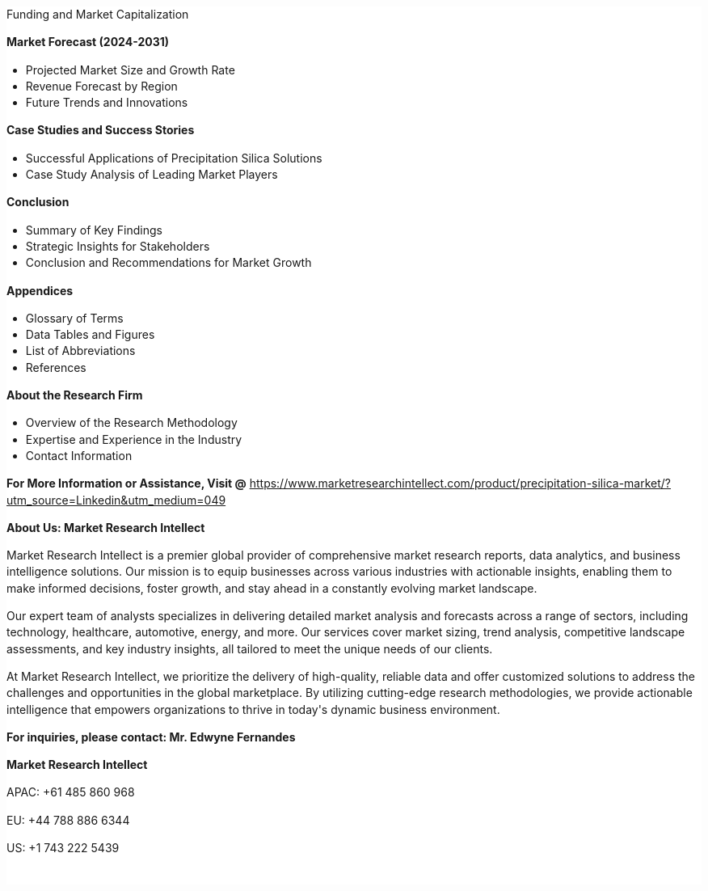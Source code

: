 Funding and Market Capitalization</li></ul><p><strong>Market Forecast (2024-2031)</strong></p><ul><li>Projected Market Size and Growth Rate</li><li>Revenue Forecast by Region</li><li>Future Trends and Innovations</li></ul><p><strong>Case Studies and Success Stories</strong></p><ul><li>Successful Applications of Precipitation Silica Solutions</li><li>Case Study Analysis of Leading Market Players</li></ul><p><strong>Conclusion</strong></p><ul><li>Summary of Key Findings</li><li>Strategic Insights for Stakeholders</li><li>Conclusion and Recommendations for Market Growth</li></ul><p><strong>Appendices</strong></p><ul><li>Glossary of Terms</li><li>Data Tables and Figures</li><li>List of Abbreviations</li><li>References</li></ul><p><strong>About the Research Firm</strong></p><ul><li>Overview of the Research Methodology</li><li>Expertise and Experience in the Industry</li><li>Contact Information</li></ul></div><div class="article-main__content" data-test-id="publishing-text-block"><p><span class="font-[700]"><strong>For More Information or Assistance, Visit @</strong>&nbsp;<a href="https://www.marketresearchintellect.com/product/precipitation-silica-market/?utm_source=Linkedin&utm_medium=049">https://www.marketresearchintellect.com/product/precipitation-silica-market/?utm_source=Linkedin&utm_medium=049</a></span></p><p><strong>About Us: Market Research Intellect</strong></p><p>Market Research Intellect is a premier global provider of comprehensive market research reports, data analytics, and business intelligence solutions. Our mission is to equip businesses across various industries with actionable insights, enabling them to make informed decisions, foster growth, and stay ahead in a constantly evolving market landscape.</p><p>Our expert team of analysts specializes in delivering detailed market analysis and forecasts across a range of sectors, including technology, healthcare, automotive, energy, and more. Our services cover market sizing, trend analysis, competitive landscape assessments, and key industry insights, all tailored to meet the unique needs of our clients.</p><p>At Market Research Intellect, we prioritize the delivery of high-quality, reliable data and offer customized solutions to address the challenges and opportunities in the global marketplace. By utilizing cutting-edge research methodologies, we provide actionable intelligence that empowers organizations to thrive in today's dynamic business environment.</p><p><strong>For inquiries, please contact: Mr. Edwyne Fernandes</strong></p><p><strong>Market Research Intellect</strong></p><p>APAC: +61 485 860 968</p><p>EU: +44 788 886 6344</p><p>US: +1 743 222 5439</p></div><div class="article-main__content" data-test-id="publishing-text-block">&nbsp;</div>
